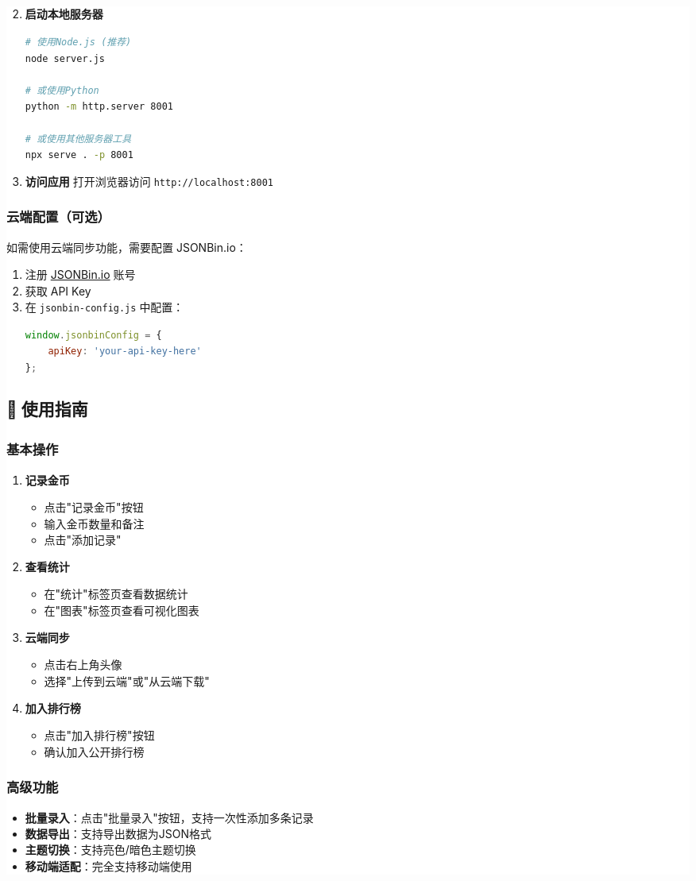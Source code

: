 2. **启动本地服务器**
   ```bash
   # 使用Node.js (推荐)
   node server.js

   # 或使用Python
   python -m http.server 8001

   # 或使用其他服务器工具
   npx serve . -p 8001
   ```

3. **访问应用**
   打开浏览器访问 `http://localhost:8001`

### 云端配置（可选）

如需使用云端同步功能，需要配置 JSONBin.io：

1. 注册 [JSONBin.io](https://jsonbin.io) 账号
2. 获取 API Key
3. 在 `jsonbin-config.js` 中配置：
   ```javascript
   window.jsonbinConfig = {
       apiKey: 'your-api-key-here'
   };
   ```

## 📱 使用指南

### 基本操作

1. **记录金币**
   - 点击"记录金币"按钮
   - 输入金币数量和备注
   - 点击"添加记录"

2. **查看统计**
   - 在"统计"标签页查看数据统计
   - 在"图表"标签页查看可视化图表

3. **云端同步**
   - 点击右上角头像
   - 选择"上传到云端"或"从云端下载"

4. **加入排行榜**
   - 点击"加入排行榜"按钮
   - 确认加入公开排行榜

### 高级功能

- **批量录入**：点击"批量录入"按钮，支持一次性添加多条记录
- **数据导出**：支持导出数据为JSON格式
- **主题切换**：支持亮色/暗色主题切换
- **移动端适配**：完全支持移动端使用
